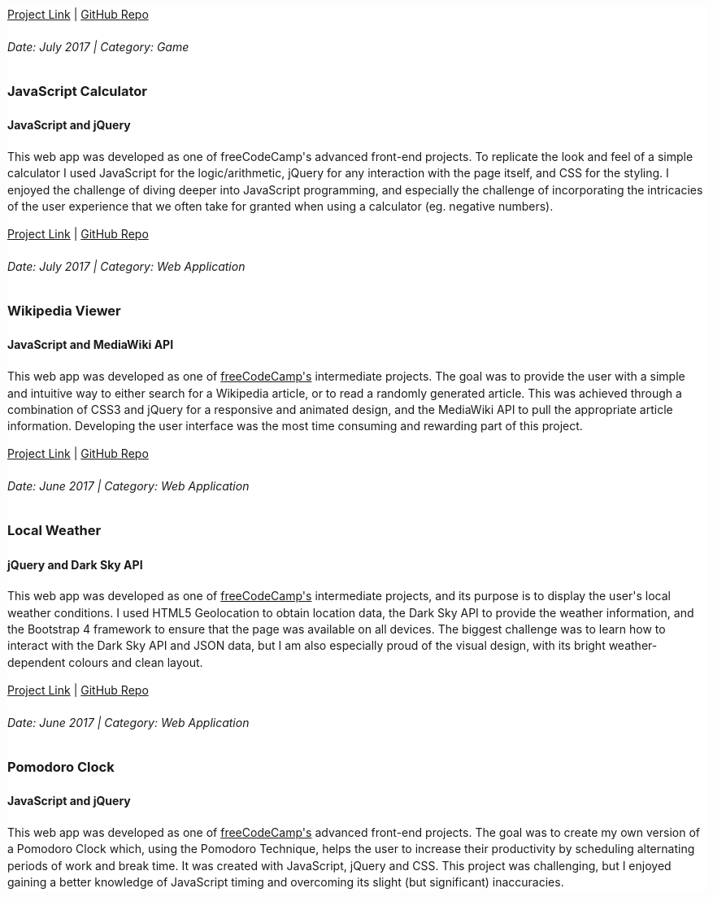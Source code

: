 [Project Link](http://mattdobie.com/tic-tac-toe/tic-tac-toe.html) | [GitHub Repo](https://github.com/matt-dobie/tic-tac-toe)

###### Date: July 2017 | Category: Game


### JavaScript Calculator
#### JavaScript and jQuery
This web app was developed as one of freeCodeCamp's advanced front-end projects. To replicate the look and feel of a simple calculator I used JavaScript for the logic/arithmetic, jQuery for any interaction with the page itself, and CSS for the styling. I enjoyed the challenge of diving deeper into JavaScript programming, and especially the challenge of incorporating the intricacies of the user experience that we often take for granted when using a calculator (eg. negative numbers).

[Project Link](http://mattdobie.com/javascript-calculator/javascript-calculator.html) | [GitHub Repo](https://github.com/matt-dobie/javascript-calculator)

###### Date: July 2017 | Category: Web Application

### Wikipedia Viewer
#### JavaScript and MediaWiki API
This web app was developed as one of [freeCodeCamp's](https://www.freecodecamp.org/matt-dobie) intermediate projects. The goal was to provide the user with a simple and intuitive way to either search for a Wikipedia article, or to read a randomly generated article. This was achieved through a combination of CSS3 and jQuery for a responsive and animated design, and the MediaWiki API to pull the appropriate article information. Developing the user interface was the most time consuming and rewarding part of this project.</p>

[Project Link](http://mattdobie.com/wikipedia-viewer/wikipedia-viewer.html) | [GitHub Repo](https://github.com/matt-dobie/wikipedia-viewer)

###### Date: June 2017 | Category: Web Application


### Local Weather
#### jQuery and Dark Sky API
This web app was developed as one of [freeCodeCamp's](https://www.freecodecamp.org/matt-dobie) intermediate projects, and its purpose is to display the user's local weather conditions. I used HTML5 Geolocation to obtain location data, the Dark Sky API to provide the weather information, and the Bootstrap 4 framework to ensure that the page was available on all devices. The biggest challenge was to learn how to interact with the Dark Sky API and JSON data, but I am also especially proud of the visual design, with its bright weather-dependent colours and clean layout.

[Project Link](https://codepen.io/mattdobie/full/zzoJGW/) | [GitHub Repo](https://github.com/matt-dobie/weather-app)

###### Date: June 2017 | Category: Web Application


### Pomodoro Clock
#### JavaScript and jQuery
This web app was developed as one of [freeCodeCamp's](https://www.freecodecamp.org/matt-dobie) advanced front-end projects. The goal was to create my own version of a Pomodoro Clock which, using the Pomodoro Technique, helps the user to increase their productivity by scheduling alternating periods of work and break time. It was created with JavaScript, jQuery and CSS. This project was challenging, but I enjoyed gaining a better knowledge of JavaScript timing and overcoming its slight (but significant) inaccuracies.
